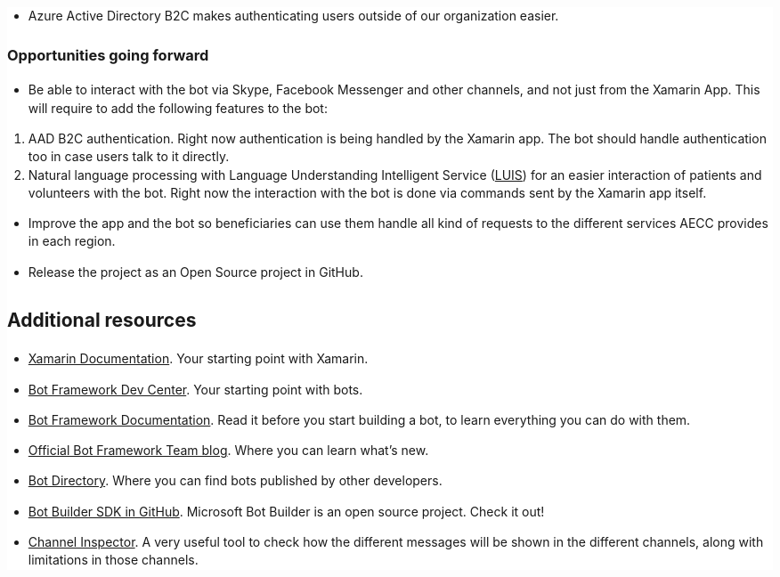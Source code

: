 - Azure Active Directory B2C makes authenticating users outside of our organization easier.

### Opportunities going forward

- Be able to interact with the bot via Skype, Facebook Messenger and other channels, and not just from the Xamarin App. This will require to add the following features to the bot: 
1) AAD B2C authentication. Right now authentication is being handled by the Xamarin app. The bot should handle authentication too in case users talk to it directly.
2) Natural language processing with Language Understanding Intelligent Service ([LUIS](https://www.microsoft.com/cognitive-services/en-us/language-understanding-intelligent-service-luis)) for an easier interaction of patients and volunteers with the bot. Right now the interaction with the bot is done via commands sent by the Xamarin app itself.

- Improve the app and the bot so beneficiaries can use them handle all kind of requests to the different services AECC provides in each region.

- Release the project as an Open Source project in GitHub.

## Additional resources

- [Xamarin Documentation](https://developer.xamarin.com/). Your starting point with Xamarin.

- [Bot Framework Dev Center](https://dev.botframework.com/). Your starting point with bots.

- [Bot Framework Documentation](https://docs.microsoft.com/en-us/bot-framework/). Read it before you start building a bot, to learn everything you can do with them.

- [Official Bot Framework Team blog](https://blog.botframework.com/). Where you can learn what’s new.

- [Bot Directory](https://bots.botframework.com/). Where you can find bots published by other developers.

- [Bot Builder SDK in GitHub](https://github.com/Microsoft/botbuilder). Microsoft Bot Builder is an open source project. Check it out!

- [Channel Inspector](https://docs.botframework.com/en-us/channel-inspector/channels/Skype/). A very useful tool to check how the different messages will be shown in the different channels, along with limitations in those channels.
